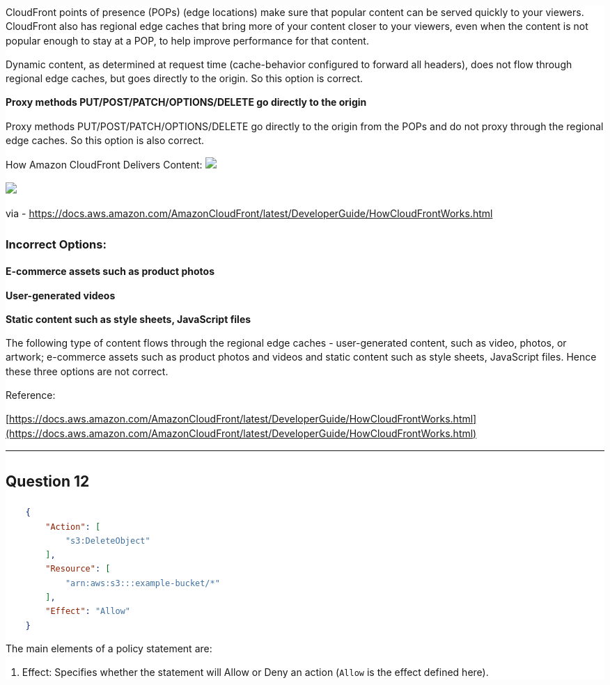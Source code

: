 CloudFront points of presence (POPs) (edge locations) make sure that popular content can be served quickly to your viewers. CloudFront also has regional edge caches that bring more of your content closer to your viewers, even when the content is not popular enough to stay at a POP, to help improve performance for that content.

Dynamic content, as determined at request time (cache-behavior configured to forward all headers), does not flow through regional edge caches, but goes directly to the origin. So this option is correct.

**Proxy methods PUT/POST/PATCH/OPTIONS/DELETE go directly to the origin**

Proxy methods PUT/POST/PATCH/OPTIONS/DELETE go directly to the origin from the POPs and do not proxy through the regional edge caches. So this option is also correct.

How Amazon CloudFront Delivers Content: ![](https://assets-pt.media.datacumulus.com/aws-saa-pt/assets/pt1-q55-i1.jpg)

![](https://assets-pt.media.datacumulus.com/aws-saa-pt/assets/pt1-q55-i1.jpg)

via - https://docs.aws.amazon.com/AmazonCloudFront/latest/DeveloperGuide/HowCloudFrontWorks.html

### Incorrect Options:

**E-commerce assets such as product photos**

**User-generated videos**

**Static content such as style sheets, JavaScript files**

The following type of content flows through the regional edge caches - user-generated content, such as video, photos, or artwork; e-commerce assets such as product photos and videos and static content such as style sheets, JavaScript files. Hence these three options are not correct.

Reference:

[https://docs.aws.amazon.com/AmazonCloudFront/latest/DeveloperGuide/HowCloudFrontWorks.html](https://docs.aws.amazon.com/AmazonCloudFront/latest/DeveloperGuide/HowCloudFrontWorks.html)

---

## Question 12
```json
    {
        "Action": [
            "s3:DeleteObject"
        ],
        "Resource": [
            "arn:aws:s3:::example-bucket/*"
        ],
        "Effect": "Allow"
    }
```

The main elements of a policy statement are:

1.  Effect: Specifies whether the statement will Allow or Deny an action (`Allow` is the effect defined here).
    